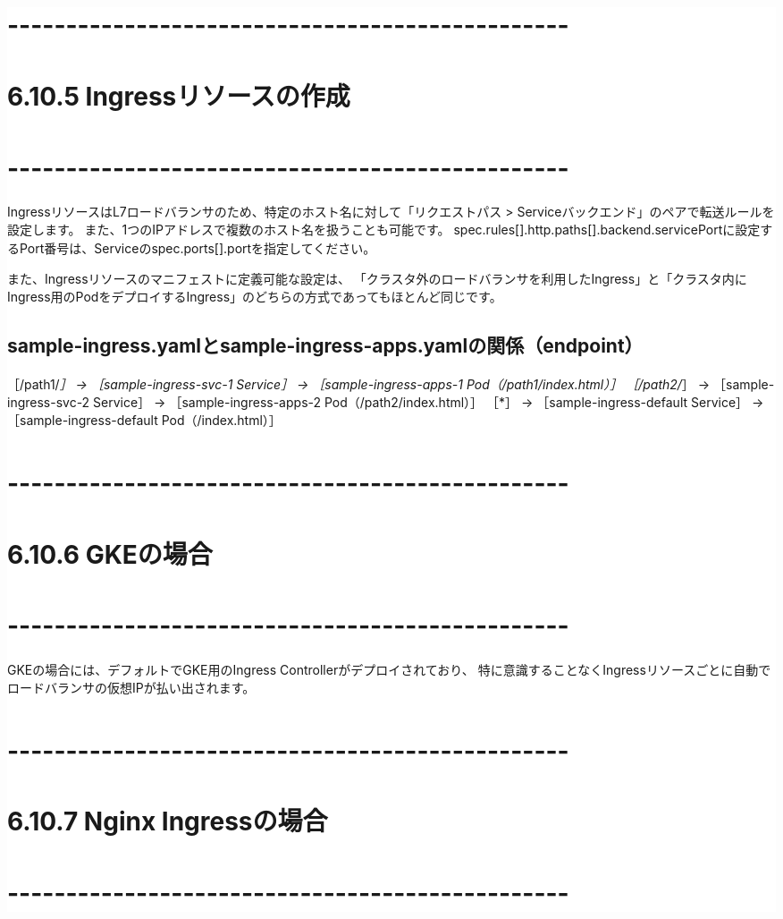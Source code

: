 # ------------------------------------------------
# 6.10.5 Ingressリソースの作成
# ------------------------------------------------
IngressリソースはL7ロードバランサのため、特定のホスト名に対して「リクエストパス > Serviceバックエンド」のペアで転送ルールを設定します。
また、1つのIPアドレスで複数のホスト名を扱うことも可能です。
spec.rules[].http.paths[].backend.servicePortに設定するPort番号は、Serviceのspec.ports[].portを指定してください。

また、Ingressリソースのマニフェストに定義可能な設定は、
「クラスタ外のロードバランサを利用したIngress」と「クラスタ内にIngress用のPodをデプロイするIngress」のどちらの方式であってもほとんど同じです。

## sample-ingress.yamlとsample-ingress-apps.yamlの関係（endpoint）
［/path1/*］
  -> ［sample-ingress-svc-1 Service］
  -> ［sample-ingress-apps-1 Pod（/path1/index.html）］
［/path2/*］
  -> ［sample-ingress-svc-2 Service］
  -> ［sample-ingress-apps-2 Pod（/path2/index.html）］
［*］
  -> ［sample-ingress-default Service］
  -> ［sample-ingress-default Pod（/index.html）］


# ------------------------------------------------
# 6.10.6 GKEの場合
# ------------------------------------------------
GKEの場合には、デフォルトでGKE用のIngress Controllerがデプロイされており、
特に意識することなくIngressリソースごとに自動でロードバランサの仮想IPが払い出されます。
```gcloud

```

# ------------------------------------------------
# 6.10.7 Nginx Ingressの場合
# ------------------------------------------------
```kubectl

```